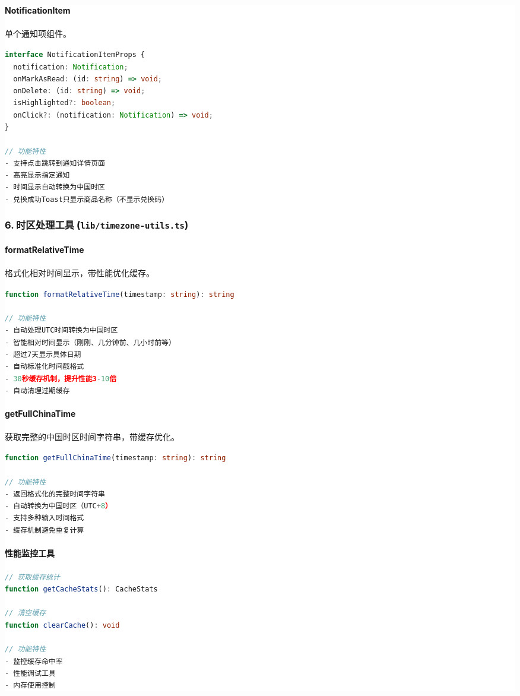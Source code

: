 #### NotificationItem
单个通知项组件。

```typescript
interface NotificationItemProps {
  notification: Notification;
  onMarkAsRead: (id: string) => void;
  onDelete: (id: string) => void;
  isHighlighted?: boolean;
  onClick?: (notification: Notification) => void;
}

// 功能特性
- 支持点击跳转到通知详情页面
- 高亮显示指定通知
- 时间显示自动转换为中国时区
- 兑换成功Toast只显示商品名称（不显示兑换码）
```

### 6. 时区处理工具 (`lib/timezone-utils.ts`)

#### formatRelativeTime
格式化相对时间显示，带性能优化缓存。

```typescript
function formatRelativeTime(timestamp: string): string

// 功能特性
- 自动处理UTC时间转换为中国时区
- 智能相对时间显示（刚刚、几分钟前、几小时前等）
- 超过7天显示具体日期
- 自动标准化时间戳格式
- 30秒缓存机制，提升性能3-10倍
- 自动清理过期缓存
```

#### getFullChinaTime
获取完整的中国时区时间字符串，带缓存优化。

```typescript
function getFullChinaTime(timestamp: string): string

// 功能特性
- 返回格式化的完整时间字符串
- 自动转换为中国时区（UTC+8）
- 支持多种输入时间格式
- 缓存机制避免重复计算
```

#### 性能监控工具
```typescript
// 获取缓存统计
function getCacheStats(): CacheStats

// 清空缓存
function clearCache(): void

// 功能特性
- 监控缓存命中率
- 性能调试工具
- 内存使用控制
```
